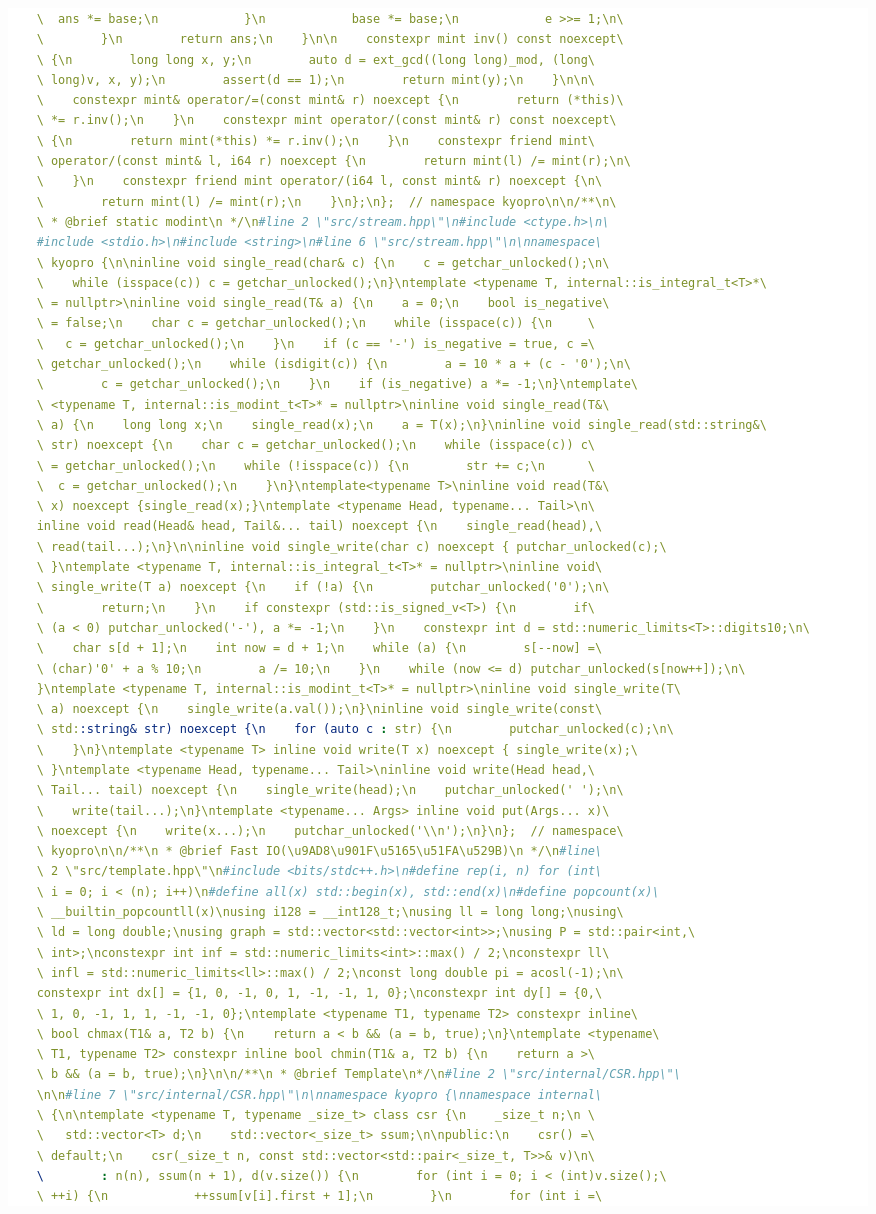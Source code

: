 ```yaml
    \  ans *= base;\n            }\n            base *= base;\n            e >>= 1;\n\
    \        }\n        return ans;\n    }\n\n    constexpr mint inv() const noexcept\
    \ {\n        long long x, y;\n        auto d = ext_gcd((long long)_mod, (long\
    \ long)v, x, y);\n        assert(d == 1);\n        return mint(y);\n    }\n\n\
    \    constexpr mint& operator/=(const mint& r) noexcept {\n        return (*this)\
    \ *= r.inv();\n    }\n    constexpr mint operator/(const mint& r) const noexcept\
    \ {\n        return mint(*this) *= r.inv();\n    }\n    constexpr friend mint\
    \ operator/(const mint& l, i64 r) noexcept {\n        return mint(l) /= mint(r);\n\
    \    }\n    constexpr friend mint operator/(i64 l, const mint& r) noexcept {\n\
    \        return mint(l) /= mint(r);\n    }\n};\n};  // namespace kyopro\n\n/**\n\
    \ * @brief static modint\n */\n#line 2 \"src/stream.hpp\"\n#include <ctype.h>\n\
    #include <stdio.h>\n#include <string>\n#line 6 \"src/stream.hpp\"\n\nnamespace\
    \ kyopro {\n\ninline void single_read(char& c) {\n    c = getchar_unlocked();\n\
    \    while (isspace(c)) c = getchar_unlocked();\n}\ntemplate <typename T, internal::is_integral_t<T>*\
    \ = nullptr>\ninline void single_read(T& a) {\n    a = 0;\n    bool is_negative\
    \ = false;\n    char c = getchar_unlocked();\n    while (isspace(c)) {\n     \
    \   c = getchar_unlocked();\n    }\n    if (c == '-') is_negative = true, c =\
    \ getchar_unlocked();\n    while (isdigit(c)) {\n        a = 10 * a + (c - '0');\n\
    \        c = getchar_unlocked();\n    }\n    if (is_negative) a *= -1;\n}\ntemplate\
    \ <typename T, internal::is_modint_t<T>* = nullptr>\ninline void single_read(T&\
    \ a) {\n    long long x;\n    single_read(x);\n    a = T(x);\n}\ninline void single_read(std::string&\
    \ str) noexcept {\n    char c = getchar_unlocked();\n    while (isspace(c)) c\
    \ = getchar_unlocked();\n    while (!isspace(c)) {\n        str += c;\n      \
    \  c = getchar_unlocked();\n    }\n}\ntemplate<typename T>\ninline void read(T&\
    \ x) noexcept {single_read(x);}\ntemplate <typename Head, typename... Tail>\n\
    inline void read(Head& head, Tail&... tail) noexcept {\n    single_read(head),\
    \ read(tail...);\n}\n\ninline void single_write(char c) noexcept { putchar_unlocked(c);\
    \ }\ntemplate <typename T, internal::is_integral_t<T>* = nullptr>\ninline void\
    \ single_write(T a) noexcept {\n    if (!a) {\n        putchar_unlocked('0');\n\
    \        return;\n    }\n    if constexpr (std::is_signed_v<T>) {\n        if\
    \ (a < 0) putchar_unlocked('-'), a *= -1;\n    }\n    constexpr int d = std::numeric_limits<T>::digits10;\n\
    \    char s[d + 1];\n    int now = d + 1;\n    while (a) {\n        s[--now] =\
    \ (char)'0' + a % 10;\n        a /= 10;\n    }\n    while (now <= d) putchar_unlocked(s[now++]);\n\
    }\ntemplate <typename T, internal::is_modint_t<T>* = nullptr>\ninline void single_write(T\
    \ a) noexcept {\n    single_write(a.val());\n}\ninline void single_write(const\
    \ std::string& str) noexcept {\n    for (auto c : str) {\n        putchar_unlocked(c);\n\
    \    }\n}\ntemplate <typename T> inline void write(T x) noexcept { single_write(x);\
    \ }\ntemplate <typename Head, typename... Tail>\ninline void write(Head head,\
    \ Tail... tail) noexcept {\n    single_write(head);\n    putchar_unlocked(' ');\n\
    \    write(tail...);\n}\ntemplate <typename... Args> inline void put(Args... x)\
    \ noexcept {\n    write(x...);\n    putchar_unlocked('\\n');\n}\n};  // namespace\
    \ kyopro\n\n/**\n * @brief Fast IO(\u9AD8\u901F\u5165\u51FA\u529B)\n */\n#line\
    \ 2 \"src/template.hpp\"\n#include <bits/stdc++.h>\n#define rep(i, n) for (int\
    \ i = 0; i < (n); i++)\n#define all(x) std::begin(x), std::end(x)\n#define popcount(x)\
    \ __builtin_popcountll(x)\nusing i128 = __int128_t;\nusing ll = long long;\nusing\
    \ ld = long double;\nusing graph = std::vector<std::vector<int>>;\nusing P = std::pair<int,\
    \ int>;\nconstexpr int inf = std::numeric_limits<int>::max() / 2;\nconstexpr ll\
    \ infl = std::numeric_limits<ll>::max() / 2;\nconst long double pi = acosl(-1);\n\
    constexpr int dx[] = {1, 0, -1, 0, 1, -1, -1, 1, 0};\nconstexpr int dy[] = {0,\
    \ 1, 0, -1, 1, 1, -1, -1, 0};\ntemplate <typename T1, typename T2> constexpr inline\
    \ bool chmax(T1& a, T2 b) {\n    return a < b && (a = b, true);\n}\ntemplate <typename\
    \ T1, typename T2> constexpr inline bool chmin(T1& a, T2 b) {\n    return a >\
    \ b && (a = b, true);\n}\n\n/**\n * @brief Template\n*/\n#line 2 \"src/internal/CSR.hpp\"\
    \n\n#line 7 \"src/internal/CSR.hpp\"\n\nnamespace kyopro {\nnamespace internal\
    \ {\n\ntemplate <typename T, typename _size_t> class csr {\n    _size_t n;\n \
    \   std::vector<T> d;\n    std::vector<_size_t> ssum;\n\npublic:\n    csr() =\
    \ default;\n    csr(_size_t n, const std::vector<std::pair<_size_t, T>>& v)\n\
    \        : n(n), ssum(n + 1), d(v.size()) {\n        for (int i = 0; i < (int)v.size();\
    \ ++i) {\n            ++ssum[v[i].first + 1];\n        }\n        for (int i =\
```